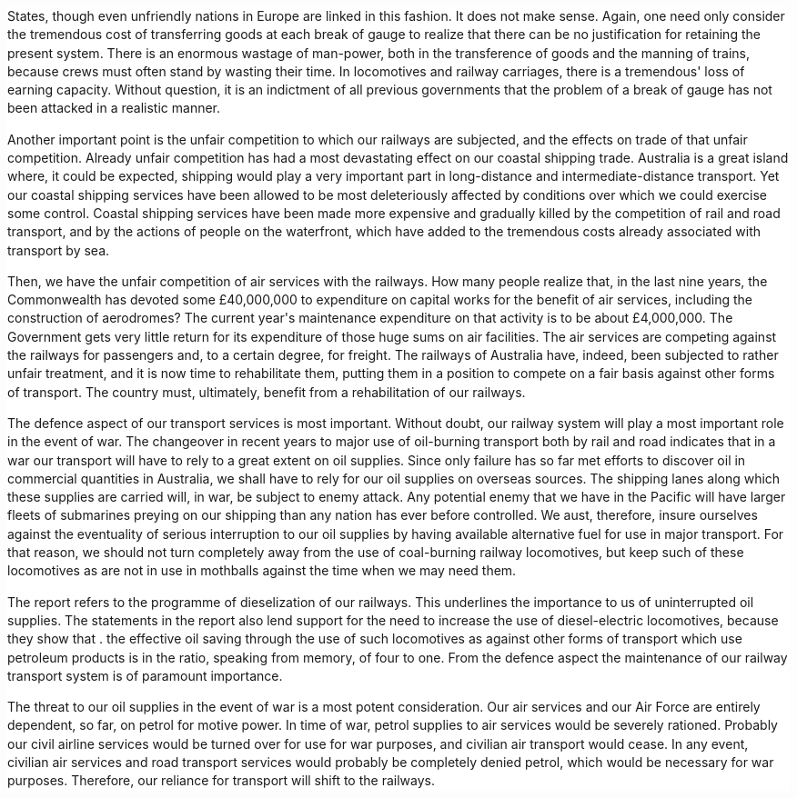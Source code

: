 States, though even unfriendly nations in Europe are linked in this fashion. It does not make sense. Again, one need only consider the tremendous cost of transferring goods at each break of gauge to realize that there can be no justification for retaining the present system. There is an enormous wastage of man-power, both in the transference of goods and the manning of trains, because crews must often stand by wasting their time. In locomotives and railway carriages, there is a tremendous' loss of earning capacity. Without question, it is an indictment of all previous governments that the problem of a break of gauge has not been attacked in a realistic manner. 

Another important point is the unfair competition to which our railways are subjected, and the effects on trade of that unfair competition. Already unfair competition has had a most devastating effect on our coastal shipping trade. Australia is a great island where, it could be expected, shipping would play a very important part in long-distance and intermediate-distance transport. Yet our coastal shipping services have been allowed to be most deleteriously affected by conditions over which we could exercise some control. Coastal shipping services have been made more expensive and gradually killed by the competition of rail and road transport, and by the actions of people on the waterfront, which have added to the tremendous costs already associated with transport by sea. 

Then, we have the unfair competition of air services with the railways. How many people realize that, in the last nine years, the Commonwealth has devoted some £40,000,000 to expenditure on capital works for the benefit of air services, including the construction of aerodromes? The current year's maintenance expenditure on that activity is to be about £4,000,000. The Government gets very little return for its expenditure of those huge sums on air facilities. The air services are competing against the railways for passengers and, to a certain degree, for freight. The railways of Australia have, indeed, been subjected to rather unfair treatment, and it is now time to rehabilitate them, putting them in a position to compete on a fair basis against other forms of transport. The country must, ultimately, benefit from a rehabilitation of our railways. 

The defence aspect of our transport services is most important. Without doubt, our railway system will play a most important role in the event of war. The changeover in recent years to major use of oil-burning transport both by rail and road indicates that in a war our transport will have to rely to a great extent on oil supplies. Since only failure has so far met efforts to discover oil in commercial quantities in Australia, we shall have to rely for our oil supplies on overseas sources. The shipping lanes along which these supplies are carried will, in war, be subject to enemy attack. Any potential enemy that we have in the Pacific will have larger fleets of submarines preying on our shipping than any nation has ever before controlled. We aust, therefore, insure ourselves against the eventuality of serious interruption to our oil supplies by having available alternative fuel for use in major transport. For that reason, we should not turn completely away from the use of coal-burning railway locomotives, but keep such of these locomotives as are not in use in mothballs against the time when we may need them. 

 The report refers to the programme of dieselization of our railways. This underlines the importance to us of uninterrupted oil supplies. The statements in the report also lend support for the need to increase the use of diesel-electric locomotives, because they show that . the effective oil saving through the use of such locomotives as against other forms of transport which use petroleum products is in the ratio, speaking from memory, of four to one. From the defence aspect the maintenance of our railway transport system is of paramount importance. 

The threat to our oil supplies in the event of war is a most potent consideration. Our air services and our Air Force are entirely dependent, so far, on petrol for motive power. In time of war, petrol supplies to air services would be severely rationed. Probably our civil airline services would be turned over for use for war purposes, and civilian air transport would cease. In any event, civilian air services and road transport services would probably be completely denied petrol, which would be necessary for war purposes. Therefore, our reliance for transport will shift to the railways. 
